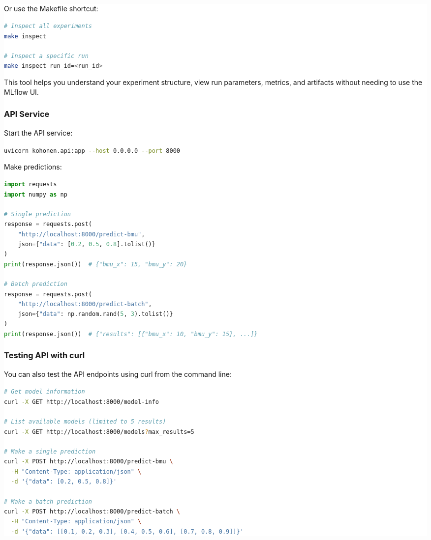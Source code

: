 Or use the Makefile shortcut:

```bash
# Inspect all experiments
make inspect

# Inspect a specific run
make inspect run_id=<run_id>
```

This tool helps you understand your experiment structure, view run parameters, metrics, and artifacts without needing to use the MLflow UI.

### API Service

Start the API service:

```bash
uvicorn kohonen.api:app --host 0.0.0.0 --port 8000
```

Make predictions:

```python
import requests
import numpy as np

# Single prediction
response = requests.post(
    "http://localhost:8000/predict-bmu",
    json={"data": [0.2, 0.5, 0.8].tolist()}
)
print(response.json())  # {"bmu_x": 15, "bmu_y": 20}

# Batch prediction
response = requests.post(
    "http://localhost:8000/predict-batch",
    json={"data": np.random.rand(5, 3).tolist()}
)
print(response.json())  # {"results": [{"bmu_x": 10, "bmu_y": 15}, ...]}
```

### Testing API with curl

You can also test the API endpoints using curl from the command line:

```bash
# Get model information
curl -X GET http://localhost:8000/model-info

# List available models (limited to 5 results)
curl -X GET http://localhost:8000/models?max_results=5

# Make a single prediction
curl -X POST http://localhost:8000/predict-bmu \
  -H "Content-Type: application/json" \
  -d '{"data": [0.2, 0.5, 0.8]}'

# Make a batch prediction
curl -X POST http://localhost:8000/predict-batch \
  -H "Content-Type: application/json" \
  -d '{"data": [[0.1, 0.2, 0.3], [0.4, 0.5, 0.6], [0.7, 0.8, 0.9]]}'
```

